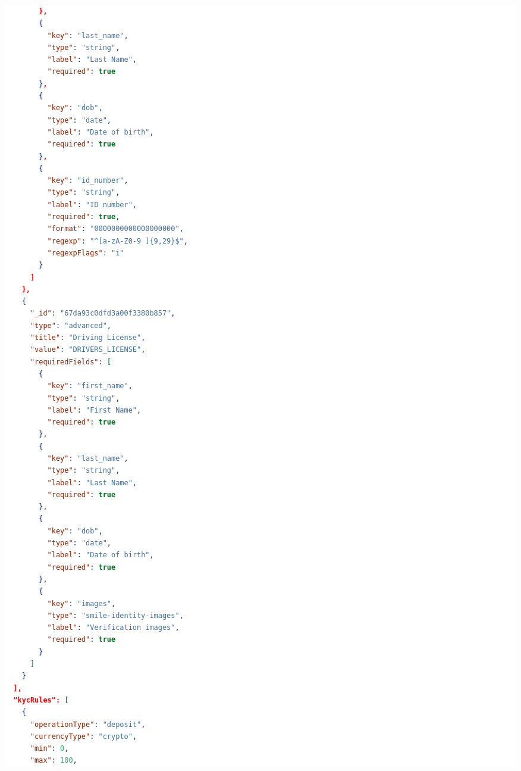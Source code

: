 ```json
        },
        {
          "key": "last_name",
          "type": "string",
          "label": "Last Name",
          "required": true
        },
        {
          "key": "dob",
          "type": "date",
          "label": "Date of birth",
          "required": true
        },
        {
          "key": "id_number",
          "type": "string",
          "label": "ID number",
          "required": true,
          "format": "0000000000000000000",
          "regexp": "^[a-zA-Z0-9 ]{9,29}$",
          "regexpFlags": "i"
        }
      ]
    },
    {
      "_id": "67da93c0dfd3a00f3380b857",
      "type": "advanced",
      "title": "Driving License",
      "value": "DRIVERS_LICENSE",
      "requiredFields": [
        {
          "key": "first_name",
          "type": "string",
          "label": "First Name",
          "required": true
        },
        {
          "key": "last_name",
          "type": "string",
          "label": "Last Name",
          "required": true
        },
        {
          "key": "dob",
          "type": "date",
          "label": "Date of birth",
          "required": true
        },
        {
          "key": "images",
          "type": "smile-identity-images",
          "label": "Verification images",
          "required": true
        }
      ]
    }
  ],
  "kycRules": [
    {
      "operationType": "deposit",
      "currencyType": "crypto",
      "min": 0,
      "max": 100,
```